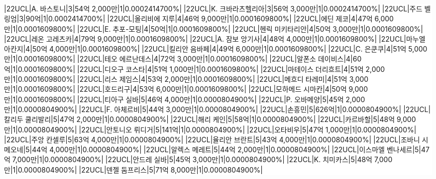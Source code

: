|22UCL|A. 바스토니|3|54억 2,000만|1|0.0002414700%|
|22UCL|K. 크바라츠헬리아|3|56억 3,000만|1|0.0002414700%|
|22UCL|주드 벨링엄|3|90억|1|0.0002414700%|
|22UCL|올리비에 지루|4|46억 9,000만|1|0.0001609800%|
|22UCL|에딘 제코|4|47억 6,000만|1|0.0001609800%|
|22UCL|E. 추포-모팅|4|50억|1|0.0001609800%|
|22UCL|헨릭 미키타리안|4|50억 3,000만|1|0.0001609800%|
|22UCL|레온 고레츠카|4|79억 9,000만|1|0.0001609800%|
|22UCL|A. 잠보 앙기사|4|48억 4,000만|1|0.0001609800%|
|22UCL|마누엘 아칸지|4|50억 4,000만|1|0.0001609800%|
|22UCL|킬리안 음바페|4|49억 6,000만|1|0.0001609800%|
|22UCL|C. 은쿤쿠|4|51억 5,000만|1|0.0001609800%|
|22UCL|테오 에르난데스|4|72억 3,000만|1|0.0001609800%|
|22UCL|알폰소 데이비스|4|60억|1|0.0001609800%|
|22UCL|디오구 코스타|4|51억 1,000만|1|0.0001609800%|
|22UCL|마테이스 더리흐트|4|51억 2,000만|1|0.0001609800%|
|22UCL|리스 제임스|4|53억 2,000만|1|0.0001609800%|
|22UCL|메흐디 타레미|4|51억 3,000만|1|0.0001609800%|
|22UCL|호드리구|4|53억 6,000만|1|0.0001609800%|
|22UCL|모하메드 시마칸|4|50억 9,000만|1|0.0001609800%|
|22UCL|티아구 실바|5|46억 4,000만|1|0.0000804900%|
|22UCL|P. 오바메양|5|45억 2,000만|1|0.0000804900%|
|22UCL|F. 아체르비|5|44억 3,000만|1|0.0000804900%|
|22UCL|손흥민|5|626억|1|0.0000804900%|
|22UCL|칼리두 쿨리발리|5|47억 2,000만|1|0.0000804900%|
|22UCL|해리 케인|5|58억|1|0.0000804900%|
|22UCL|카르바할|5|48억 9,000만|1|0.0000804900%|
|22UCL|안토니오 뤼디거|5|141억|1|0.0000804900%|
|22UCL|오타비우|5|47억 1,000만|1|0.0000804900%|
|22UCL|주앙 칸셀루|5|63억 4,000만|1|0.0000804900%|
|22UCL|율리안 브란트|5|43억 4,000만|1|0.0000804900%|
|22UCL|조바니 시메오네|5|44억 4,000만|1|0.0000804900%|
|22UCL|알렉스 메레트|5|44억 2,000만|1|0.0000804900%|
|22UCL|이스마엘 벤나세르|5|47억 7,000만|1|0.0000804900%|
|22UCL|안드레 실바|5|45억 3,000만|1|0.0000804900%|
|22UCL|K. 치미카스|5|48억 7,000만|1|0.0000804900%|
|22UCL|덴젤 둠프리스|5|71억 8,000만|1|0.0000804900%|